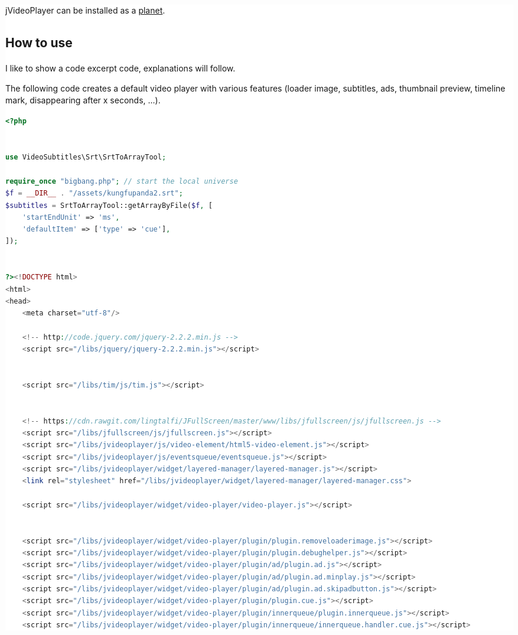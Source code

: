  

jVideoPlayer can be installed as a [planet](https://github.com/lingtalfi/Observer/blob/master/article/article.planetReference.eng.md).




How to use
--------------

I like to show a code excerpt code, explanations will follow.

The following code creates a default video player with various features (loader image, subtitles, ads, thumbnail preview, timeline mark, 
disappearing after x seconds, ...).



```php
<?php


use VideoSubtitles\Srt\SrtToArrayTool;

require_once "bigbang.php"; // start the local universe
$f = __DIR__ . "/assets/kungfupanda2.srt";
$subtitles = SrtToArrayTool::getArrayByFile($f, [
    'startEndUnit' => 'ms',
    'defaultItem' => ['type' => 'cue'],
]);


?><!DOCTYPE html>
<html>
<head>
    <meta charset="utf-8"/>

    <!-- http://code.jquery.com/jquery-2.2.2.min.js -->
    <script src="/libs/jquery/jquery-2.2.2.min.js"></script>


    <script src="/libs/tim/js/tim.js"></script>


    <!-- https://cdn.rawgit.com/lingtalfi/JFullScreen/master/www/libs/jfullscreen/js/jfullscreen.js -->
    <script src="/libs/jfullscreen/js/jfullscreen.js"></script>
    <script src="/libs/jvideoplayer/js/video-element/html5-video-element.js"></script>
    <script src="/libs/jvideoplayer/js/eventsqueue/eventsqueue.js"></script>
    <script src="/libs/jvideoplayer/widget/layered-manager/layered-manager.js"></script>
    <link rel="stylesheet" href="/libs/jvideoplayer/widget/layered-manager/layered-manager.css">

    <script src="/libs/jvideoplayer/widget/video-player/video-player.js"></script>


    <script src="/libs/jvideoplayer/widget/video-player/plugin/plugin.removeloaderimage.js"></script>
    <script src="/libs/jvideoplayer/widget/video-player/plugin/plugin.debughelper.js"></script>
    <script src="/libs/jvideoplayer/widget/video-player/plugin/ad/plugin.ad.js"></script>
    <script src="/libs/jvideoplayer/widget/video-player/plugin/ad/plugin.ad.minplay.js"></script>
    <script src="/libs/jvideoplayer/widget/video-player/plugin/ad/plugin.ad.skipadbutton.js"></script>
    <script src="/libs/jvideoplayer/widget/video-player/plugin/plugin.cue.js"></script>
    <script src="/libs/jvideoplayer/widget/video-player/plugin/innerqueue/plugin.innerqueue.js"></script>
    <script src="/libs/jvideoplayer/widget/video-player/plugin/innerqueue/innerqueue.handler.cue.js"></script>
```